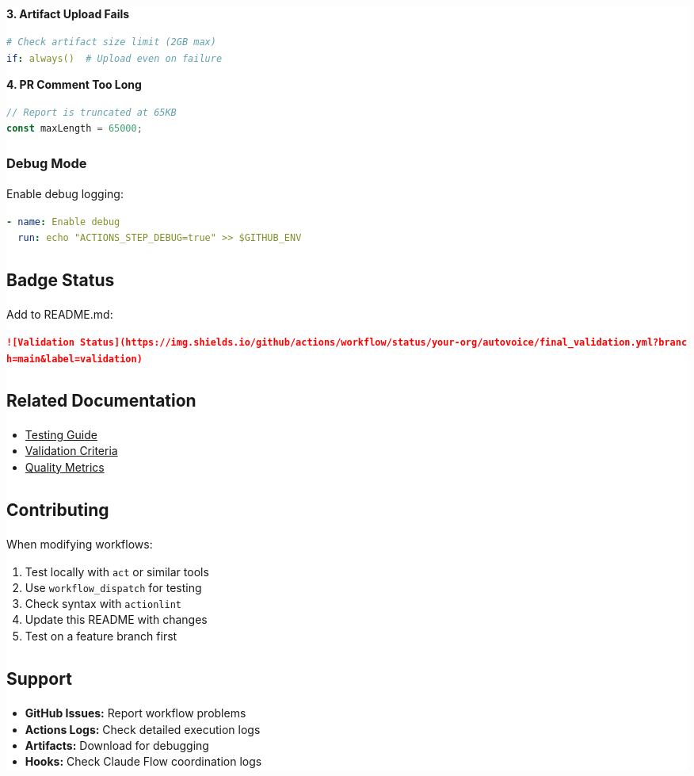 **3. Artifact Upload Fails**
```yaml
# Check artifact size limit (2GB max)
if: always()  # Upload even on failure
```

**4. PR Comment Too Long**
```javascript
// Report is truncated at 65KB
const maxLength = 65000;
```

### Debug Mode

Enable debug logging:

```yaml
- name: Enable debug
  run: echo "ACTIONS_STEP_DEBUG=true" >> $GITHUB_ENV
```

## Badge Status

Add to README.md:

```markdown
![Validation Status](https://img.shields.io/github/actions/workflow/status/your-org/autovoice/final_validation.yml?branch=main&label=validation)
```

## Related Documentation

- [Testing Guide](../../docs/testing_guide.md)
- [Validation Criteria](../../docs/VERIFICATION_FIXES_REMAINING.md)
- [Quality Metrics](../../docs/quality_evaluation_guide.md)

## Contributing

When modifying workflows:

1. Test locally with `act` or similar tools
2. Use `workflow_dispatch` for testing
3. Check syntax with `actionlint`
4. Update this README with changes
5. Test on a feature branch first

## Support

- **GitHub Issues:** Report workflow problems
- **Actions Logs:** Check detailed execution logs
- **Artifacts:** Download for debugging
- **Hooks:** Check Claude Flow coordination logs
